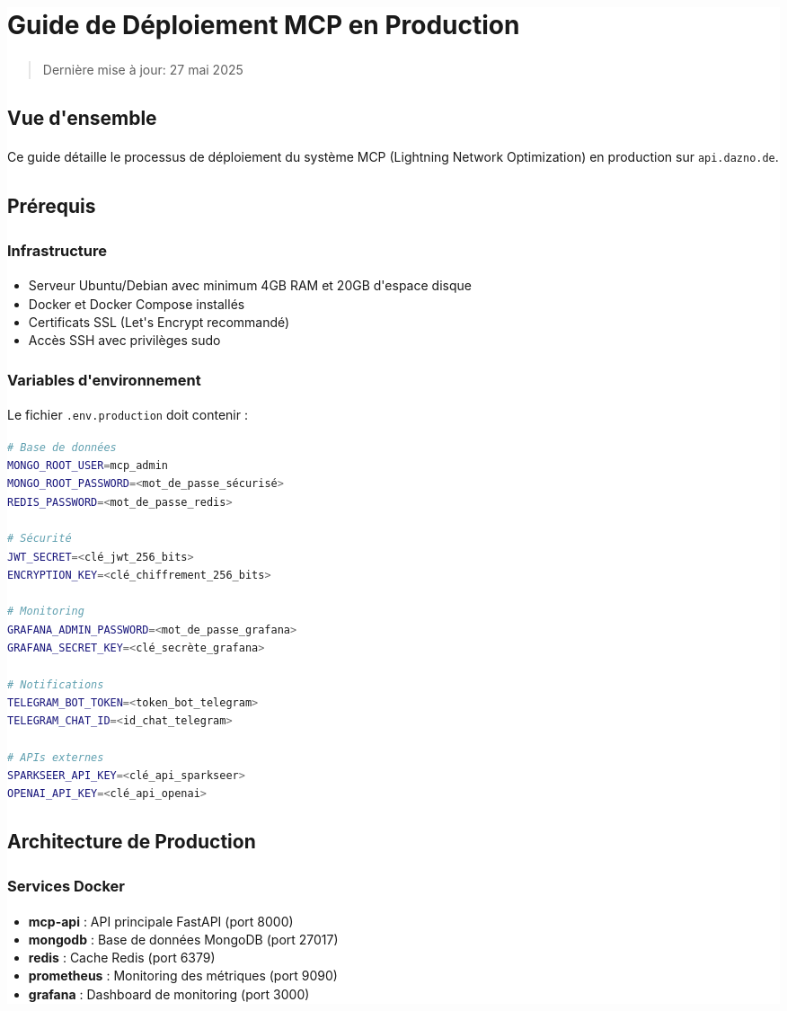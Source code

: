 # Guide de Déploiement MCP en Production
> Dernière mise à jour: 27 mai 2025

## Vue d'ensemble

Ce guide détaille le processus de déploiement du système MCP (Lightning Network Optimization) en production sur `api.dazno.de`.

## Prérequis

### Infrastructure
- Serveur Ubuntu/Debian avec minimum 4GB RAM et 20GB d'espace disque
- Docker et Docker Compose installés
- Certificats SSL (Let's Encrypt recommandé)
- Accès SSH avec privilèges sudo

### Variables d'environnement
Le fichier `.env.production` doit contenir :
```bash
# Base de données
MONGO_ROOT_USER=mcp_admin
MONGO_ROOT_PASSWORD=<mot_de_passe_sécurisé>
REDIS_PASSWORD=<mot_de_passe_redis>

# Sécurité
JWT_SECRET=<clé_jwt_256_bits>
ENCRYPTION_KEY=<clé_chiffrement_256_bits>

# Monitoring
GRAFANA_ADMIN_PASSWORD=<mot_de_passe_grafana>
GRAFANA_SECRET_KEY=<clé_secrète_grafana>

# Notifications
TELEGRAM_BOT_TOKEN=<token_bot_telegram>
TELEGRAM_CHAT_ID=<id_chat_telegram>

# APIs externes
SPARKSEER_API_KEY=<clé_api_sparkseer>
OPENAI_API_KEY=<clé_api_openai>
```

## Architecture de Production

### Services Docker
- **mcp-api** : API principale FastAPI (port 8000)
- **mongodb** : Base de données MongoDB (port 27017)
- **redis** : Cache Redis (port 6379)
- **prometheus** : Monitoring des métriques (port 9090)
- **grafana** : Dashboard de monitoring (port 3000)
